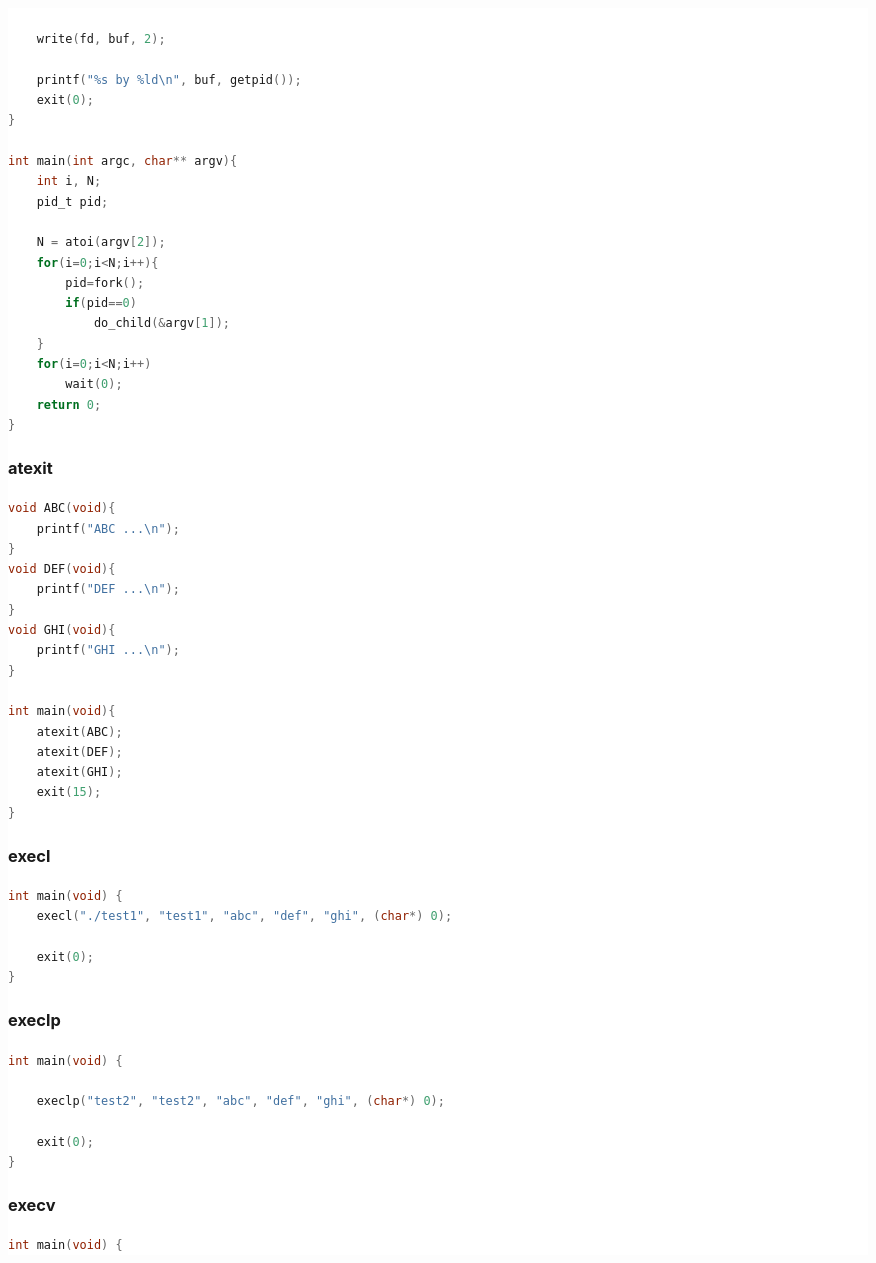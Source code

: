 ```c
	
	write(fd, buf, 2);
	
	printf("%s by %ld\n", buf, getpid());
	exit(0);
}

int main(int argc, char** argv){
	int i, N;
	pid_t pid;

	N = atoi(argv[2]);
	for(i=0;i<N;i++){
		pid=fork();
		if(pid==0)
			do_child(&argv[1]);
	}
	for(i=0;i<N;i++)
		wait(0);
	return 0;
}
```

### atexit
```c
void ABC(void){
	printf("ABC ...\n");
}
void DEF(void){
	printf("DEF ...\n");
}
void GHI(void){
	printf("GHI ...\n");
}

int main(void){
	atexit(ABC);
	atexit(DEF);
	atexit(GHI);
	exit(15);
}
```
### execl
```c
int main(void) {
	execl("./test1", "test1", "abc", "def", "ghi", (char*) 0);
	
	exit(0);
}
```
### execlp
```c
int main(void) {

	execlp("test2", "test2", "abc", "def", "ghi", (char*) 0);

	exit(0);
}
```
### execv
```c
int main(void) {
```
